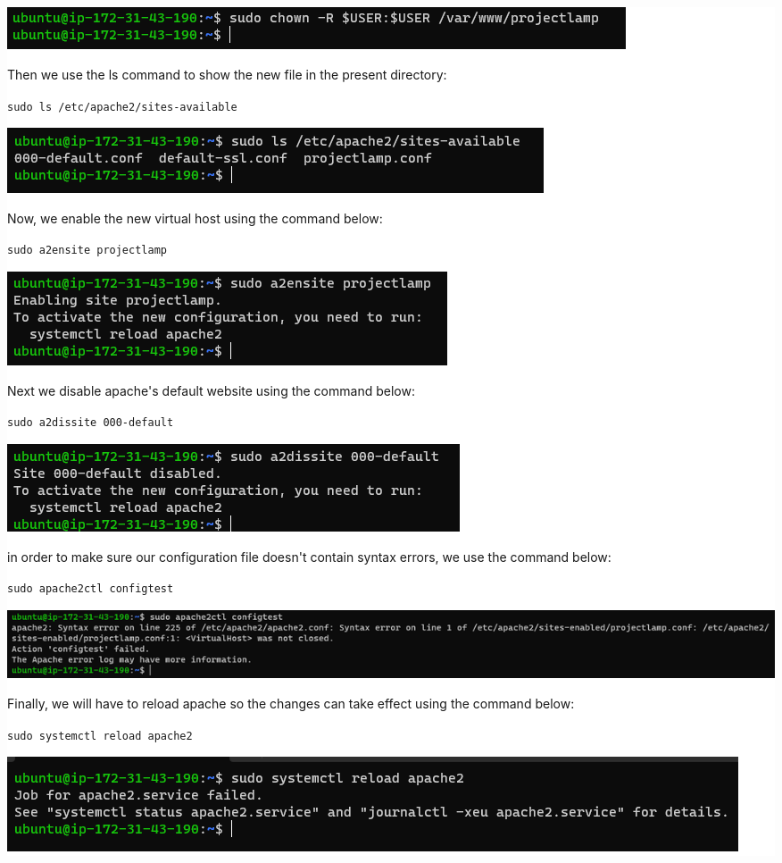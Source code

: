 ![change owner](./images/CHOWN.png)

Then we use the ls command to show the new file in the present directory:

`sudo ls /etc/apache2/sites-available`

![apache](./images/LS.png)

Now, we enable the new virtual host using the command below:

`sudo a2ensite projectlamp`

![anabling virtual host](./images/Allow.png)

Next we  disable apache's default website using the command below:

`sudo a2dissite 000-default`


![apche default](./images/DIS.png)

in order to make sure our configuration file doesn't contain syntax errors, we use the command below:

`sudo apache2ctl configtest`


![config](./images/ERROR.png)

Finally, we will have to reload apache so the changes can take effect using the command below:

`sudo systemctl reload apache2`

![reloading apache](./images/RERUN.png)
